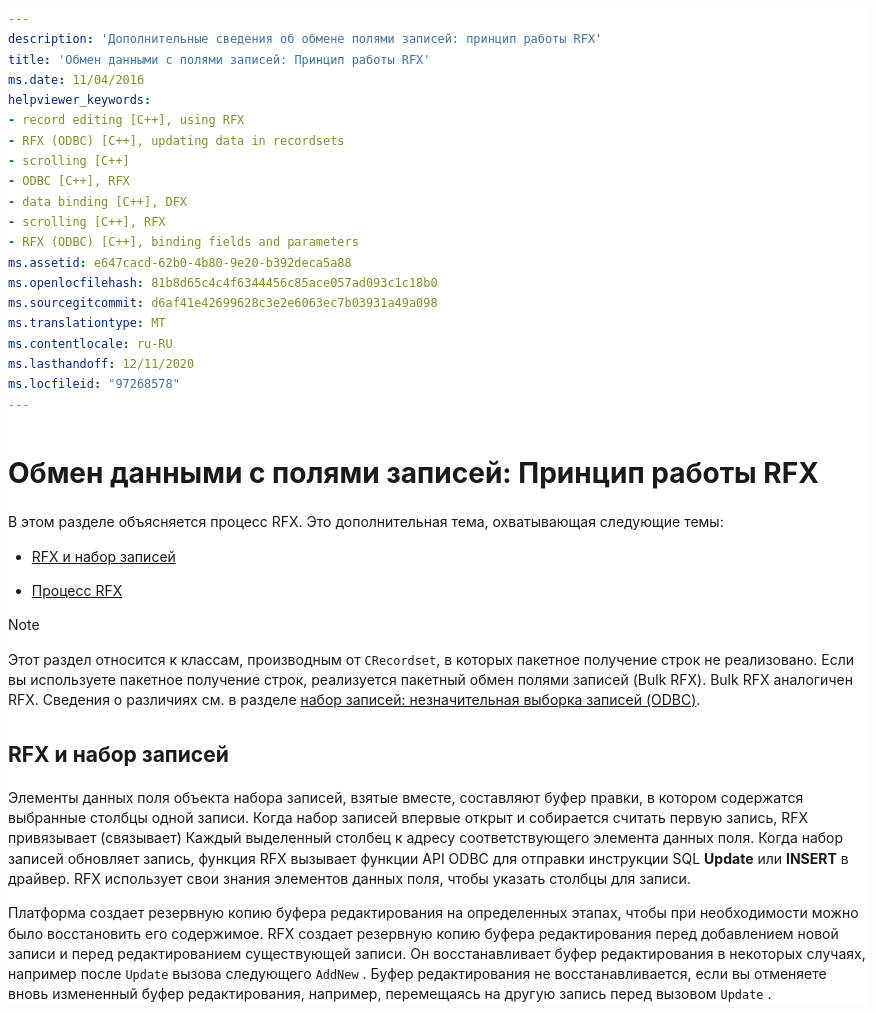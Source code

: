 ```yaml
---
description: 'Дополнительные сведения об обмене полями записей: принцип работы RFX'
title: 'Обмен данными с полями записей: Принцип работы RFX'
ms.date: 11/04/2016
helpviewer_keywords:
- record editing [C++], using RFX
- RFX (ODBC) [C++], updating data in recordsets
- scrolling [C++]
- ODBC [C++], RFX
- data binding [C++], DFX
- scrolling [C++], RFX
- RFX (ODBC) [C++], binding fields and parameters
ms.assetid: e647cacd-62b0-4b80-9e20-b392deca5a88
ms.openlocfilehash: 81b8d65c4c4f6344456c85ace057ad093c1c18b0
ms.sourcegitcommit: d6af41e42699628c3e2e6063ec7b03931a49a098
ms.translationtype: MT
ms.contentlocale: ru-RU
ms.lasthandoff: 12/11/2020
ms.locfileid: "97268578"
---
```

# <a name="record-field-exchange-how-rfx-works"></a>Обмен данными с полями записей: Принцип работы RFX

В этом разделе объясняется процесс RFX. Это дополнительная тема, охватывающая следующие темы:

- [RFX и набор записей](#_core_rfx_and_the_recordset)

- [Процесс RFX](#_core_the_record_field_exchange_process)

> [!NOTE]
> Этот раздел относится к классам, производным от `CRecordset`, в которых пакетное получение строк не реализовано. Если вы используете пакетное получение строк, реализуется пакетный обмен полями записей (Bulk RFX). Bulk RFX аналогичен RFX. Сведения о различиях см. в разделе [набор записей: незначительная выборка записей (ODBC)](../../data/odbc/recordset-fetching-records-in-bulk-odbc.md).

## <a name="rfx-and-the-recordset"></a><a name="_core_rfx_and_the_recordset"></a> RFX и набор записей

Элементы данных поля объекта набора записей, взятые вместе, составляют буфер правки, в котором содержатся выбранные столбцы одной записи. Когда набор записей впервые открыт и собирается считать первую запись, RFX привязывает (связывает) Каждый выделенный столбец к адресу соответствующего элемента данных поля. Когда набор записей обновляет запись, функция RFX вызывает функции API ODBC для отправки инструкции SQL **Update** или **INSERT** в драйвер. RFX использует свои знания элементов данных поля, чтобы указать столбцы для записи.

Платформа создает резервную копию буфера редактирования на определенных этапах, чтобы при необходимости можно было восстановить его содержимое. RFX создает резервную копию буфера редактирования перед добавлением новой записи и перед редактированием существующей записи. Он восстанавливает буфер редактирования в некоторых случаях, например после `Update` вызова следующего `AddNew` . Буфер редактирования не восстанавливается, если вы отменяете вновь измененный буфер редактирования, например, перемещаясь на другую запись перед вызовом `Update` .
